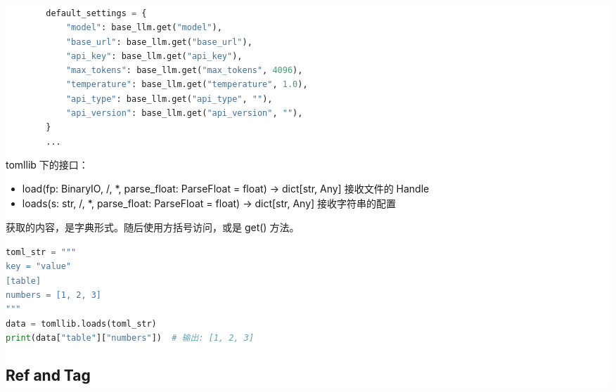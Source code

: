 ```py
        default_settings = {
            "model": base_llm.get("model"),
            "base_url": base_llm.get("base_url"),
            "api_key": base_llm.get("api_key"),
            "max_tokens": base_llm.get("max_tokens", 4096),
            "temperature": base_llm.get("temperature", 1.0),
            "api_type": base_llm.get("api_type", ""),
            "api_version": base_llm.get("api_version", ""),
        }
        ...
```

tomllib 下的接口：
- load(fp: BinaryIO, /, *, parse_float: ParseFloat = float) -> dict[str, Any] 接收文件的 Handle
- loads(s: str, /, *, parse_float: ParseFloat = float) -> dict[str, Any] 接收字符串的配置

获取的内容，是字典形式。随后使用方括号访问，或是 get() 方法。

```py
toml_str = """
key = "value"
[table]
numbers = [1, 2, 3]
"""
data = tomllib.loads(toml_str)
print(data["table"]["numbers"])  # 输出: [1, 2, 3]
```

## Ref and Tag